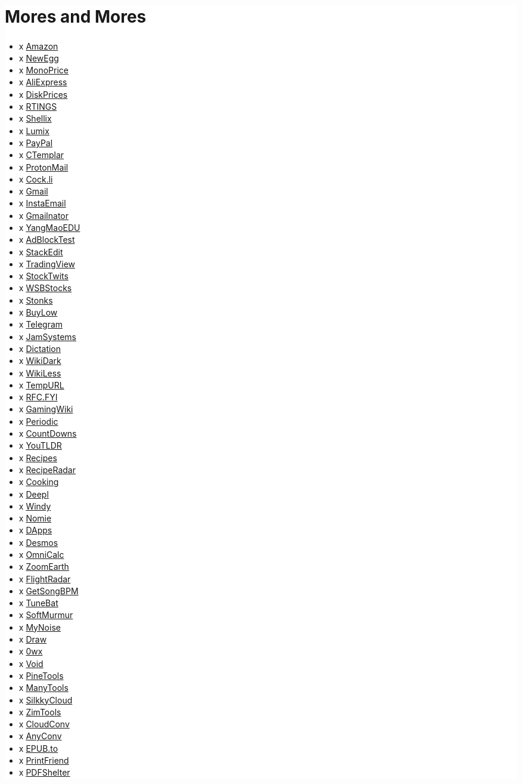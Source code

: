 # Mores and Mores
- x [Amazon](https://www.amazon.com/)
- x [NewEgg](https://www.newegg.com/)
- x [MonoPrice](https://www.monoprice.com/)
- x [AliExpress](https://www.aliexpress.com/)
- x [DiskPrices](https://diskprices.com/)
- x [RTINGS](https://www.rtings.com/)
- x [Shellix](https://shellix.xyz/)
- x [Lumix](https://lumix.live/)
- x [PayPal](https://www.paypal.com/)
- x [CTemplar](https://mail.ctemplar.com/)
- x [ProtonMail](https://mail.protonmail.com/)
- x [Cock.li](https://cock.li/)
- x [Gmail](https://www.google.com/gmail/)
- x [InstaEmail](https://m.kuku.lu/)
- x [Gmailnator](https://gmailnator.com/)
- x [YangMaoEDU](https://mail.mjj.edu.ge/)
- x [AdBlockTest](https://adblock-tester.com/)
- x [StackEdit](https://stackedit.io/)
- x [TradingView](https://www.tradingview.com/chart/)
- x [StockTwits](https://stocktwits.com/)
- x [WSBStocks](https://wsbsentiment.io/)
- x [Stonks](https://stonks.vercel.app/)
- x [BuyLow](https://buylowsellhigh.fyi/)
- x [Telegram](https://web.telegram.org/)
- x [JamSystems](https://jam.systems/)
- x [Dictation](https://dictation.io/speech)
- x [WikiDark](https://wikidark.org/)
- x [WikiLess](https://wikiless.org/)
- x [TempURL](https://www.temporary-url.com/)
- x [RFC.FYI](https://rfc.fyi/)
- x [GamingWiki](https://www.pcgamingwiki.com/wiki/Home)
- x [Periodic](https://periodic-table.io/)
- x [CountDowns](https://yourcountdown.to/everything)
- x [YouTLDR](https://you-tldr.com/)
- x [Recipes](https://recipe-search.typesense.org/)
- x [RecipeRadar](https://www.reciperadar.com/)
- x [Cooking](https://based.cooking/)
- x [Deepl](https://www.deepl.com/translator)
- x [Windy](https://www.windy.com/)
- x [Nomie](https://v5.nomie.app/)
- x [DApps](https://www.stateofthedapps.com/rankings)
- x [Desmos](https://www.desmos.com/scientific)
- x [OmniCalc](https://www.omnicalculator.com/)
- x [ZoomEarth](https://zoom.earth/)
- x [FlightRadar](https://www.flightradar24.com/)
- x [GetSongBPM](https://getsongbpm.com/)
- x [TuneBat](https://tunebat.com/)
- x [SoftMurmur](https://asoftmurmur.com/)
- x [MyNoise](https://mynoise.net/)
- x [Draw](https://www.draw.io/)
- x [0wx](https://www.0wx.org/)
- x [Void](https://void.yt/)
- x [PineTools](https://pinetools.com/)
- x [ManyTools](https://manytools.org/)
- x [SilkkyCloud](https://silkky.cloud/)
- x [ZimTools](https://zimtools.xyz/)
- x [CloudConv](https://cloudconvert.com/)
- x [AnyConv](https://anyconv.com/)
- x [EPUB.to](https://epub.to/)
- x [PrintFriend](https://www.printfriendly.com/)
- x [PDFShelter](https://pdfshelter.com/)